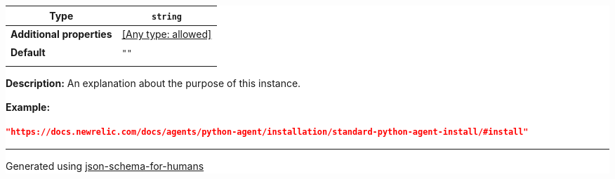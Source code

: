 | Type                      | `string`                                                                  |
| ------------------------- | ------------------------------------------------------------------------- |
| **Additional properties** | [[Any type: allowed]](# "Additional Properties of any type are allowed.") |
| **Default**               | `""`                                                                      |
|                           |                                                                           |

**Description:** An explanation about the purpose of this instance.

**Example:** 

```json
"https://docs.newrelic.com/docs/agents/python-agent/installation/standard-python-agent-install/#install"
```

----------------------------------------------------------------------------------------------------------------------------
Generated using [json-schema-for-humans](https://github.com/coveooss/json-schema-for-humans)